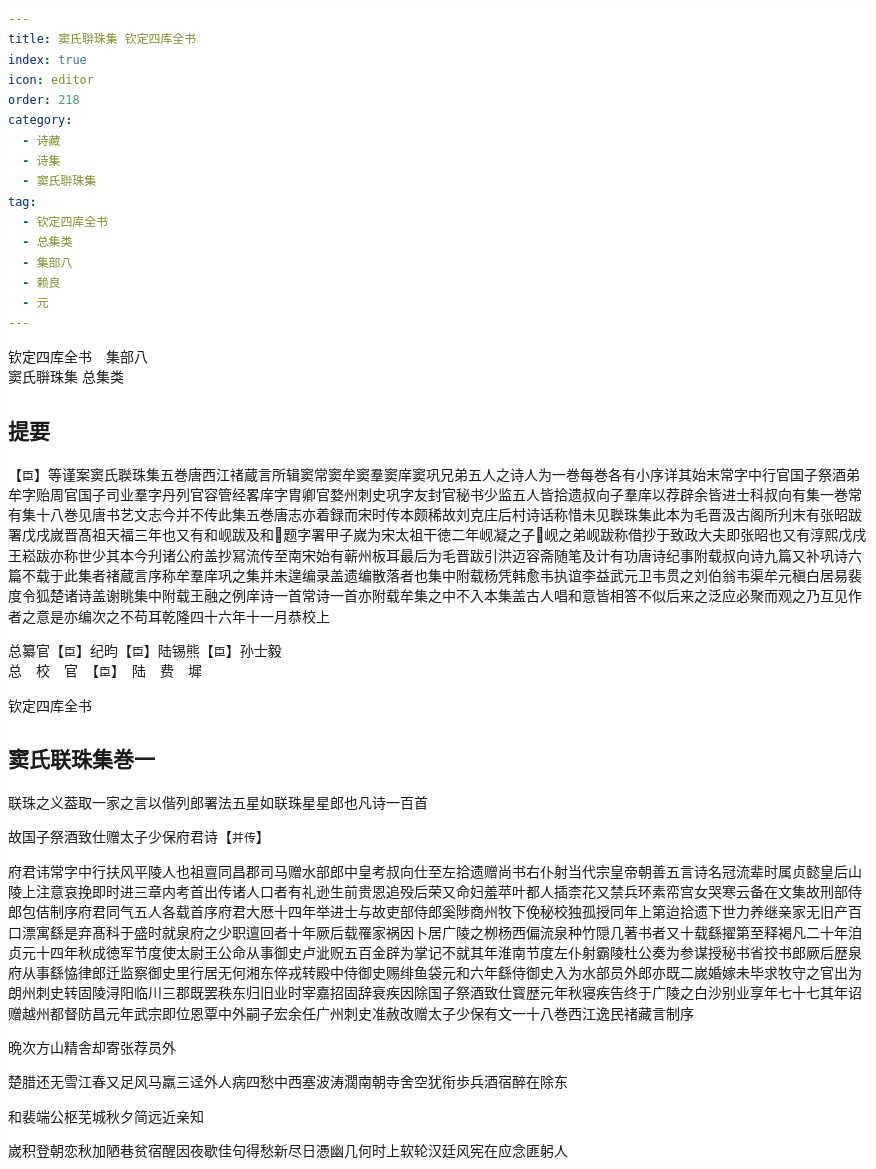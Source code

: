 ```yaml
---
title: 窦氏聨珠集 钦定四库全书
index: true
icon: editor
order: 218
category:
  - 诗藏
  - 诗集
  - 窦氏聨珠集
tag:
  - 钦定四库全书
  - 总集类
  - 集部八
  - 赖良
  - 元
---
```


钦定四库全书　集部八  
窦氏聨珠集  总集类  

## 提要  

【`臣`】等谨案窦氏聫珠集五巻唐西江禇蔵言所辑窦常窦牟窦羣窦庠窦巩兄弟五人之诗人为一巻每巻各有小序详其始末常字中行官国子祭酒弟牟字贻周官国子司业羣字丹列官容管经畧庠字胄卿官婺州刺史巩字友封官秘书少监五人皆拾遗叔向子羣庠以荐辟余皆进士科叔向有集一巻常有集十八巻见唐书艺文志今并不传此集五巻唐志亦着録而宋时传本颇稀故刘克庄后村诗话称惜未见聫珠集此本为毛晋汲古阁所刋末有张昭跋署戊戌嵗晋髙祖天福三年也又有和岘跋及和题字署甲子嵗为宋太祖干徳二年岘凝之子岘之弟岘跋称借抄于致政大夫即张昭也又有淳熙戊戌王崧跋亦称世少其本今刋诸公府盖抄冩流传至南宋始有蕲州板耳最后为毛晋跋引洪迈容斋随笔及计有功唐诗纪事附载叔向诗九篇又补巩诗六篇不载于此集者禇蔵言序称牟羣庠巩之集并未遑编录盖遗编散落者也集中附载杨凭韩愈韦执谊李益武元卫韦贯之刘伯翁韦渠牟元稹白居易裴度令狐楚诸诗盖谢眺集中附载王融之例庠诗一首常诗一首亦附载牟集之中不入本集盖古人唱和意皆相答不似后来之泛应必聚而观之乃互见作者之意是亦编次之不苟耳乾隆四十六年十一月恭校上  

总纂官【`臣`】纪昀【`臣`】陆锡熊【`臣`】孙士毅  
总　校　官　【`臣`】　陆　费　墀  

钦定四库全书  

## 窦氏联珠集巻一  

联珠之义葢取一家之言以偕列郎署法五星如联珠星星郎也凡诗一百首  

故国子祭酒致仕赠太子少保府君诗【`并传`】  

府君讳常字中行扶风平陵人也祖亶同昌郡司马赠水部郎中皇考叔向仕至左拾遗赠尚书右仆射当代宗皇帝朝善五言诗名冠流辈时属贞懿皇后山陵上注意哀挽即时进三章内考首出传诸人口者有礼逊生前贵恩追殁后荣又命妇羞苹叶都人插柰花又禁兵环素帟宫女哭寒云备在文集故刑部侍郎包佶制序府君同气五人各载首序府君大厯十四年举进士与故吏部侍郎奚陟商州牧下俛秘校独孤授同年上第迨拾遗下世力养继亲家无旧产百口漂寓繇是弃髙科于盛时就泉府之少职邅回者十年厥后载罹家祸因卜居广陵之栁杨西偏流泉种竹隠几著书者又十载繇擢第至释褐凡二十年洎贞元十四年秋成徳军节度使太尉王公命从事御史卢泚贶五百金辟为掌记不就其年淮南节度左仆射霸陵杜公奏为参谋授秘书省挍书郎厥后歴泉府从事繇恊律郎迁监察御史里行居无何湘东倅戎转殿中侍御史赐绯鱼袋元和六年繇侍御史入为水部员外郎亦既二嵗婚嫁未毕求牧守之官出为朗州刺史转固陵浔阳临川三郡既罢秩东归旧业时宰嘉招固辞衰疾因除国子祭酒致仕寳歴元年秋寝疾告终于广陵之白沙别业享年七十七其年诏赠越州都督防昌元年武宗即位恩覃中外嗣子宏余任广州刺史准赦改赠太子少保有文一十八巻西江逸民禇藏言制序  

晩次方山精舎却寄张荐员外  

楚腊还无雪江春又足风马羸三迳外人病四愁中西塞波涛濶南朝寺舍空犹衔歩兵酒宿醉在除东  

和裴端公枢芜城秋夕简远近亲知  

嵗积登朝恋秋加陋巷贫宿醒因夜歇佳句得愁新尽日慿幽几何时上软轮汉廷风宪在应念匪躬人  
